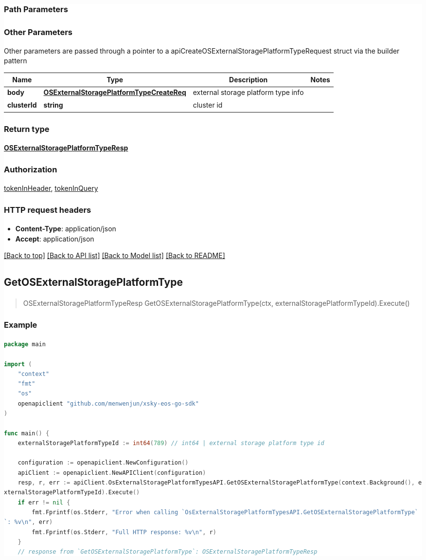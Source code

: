 ### Path Parameters



### Other Parameters

Other parameters are passed through a pointer to a apiCreateOSExternalStoragePlatformTypeRequest struct via the builder pattern


Name | Type | Description  | Notes
------------- | ------------- | ------------- | -------------
 **body** | [**OSExternalStoragePlatformTypeCreateReq**](OSExternalStoragePlatformTypeCreateReq.md) | external storage platform type info | 
 **clusterId** | **string** | cluster id | 

### Return type

[**OSExternalStoragePlatformTypeResp**](OSExternalStoragePlatformTypeResp.md)

### Authorization

[tokenInHeader](../README.md#tokenInHeader), [tokenInQuery](../README.md#tokenInQuery)

### HTTP request headers

- **Content-Type**: application/json
- **Accept**: application/json

[[Back to top]](#) [[Back to API list]](../README.md#documentation-for-api-endpoints)
[[Back to Model list]](../README.md#documentation-for-models)
[[Back to README]](../README.md)


## GetOSExternalStoragePlatformType

> OSExternalStoragePlatformTypeResp GetOSExternalStoragePlatformType(ctx, externalStoragePlatformTypeId).Execute()





### Example

```go
package main

import (
	"context"
	"fmt"
	"os"
	openapiclient "github.com/menwenjun/xsky-eos-go-sdk"
)

func main() {
	externalStoragePlatformTypeId := int64(789) // int64 | external storage platform type id

	configuration := openapiclient.NewConfiguration()
	apiClient := openapiclient.NewAPIClient(configuration)
	resp, r, err := apiClient.OsExternalStoragePlatformTypesAPI.GetOSExternalStoragePlatformType(context.Background(), externalStoragePlatformTypeId).Execute()
	if err != nil {
		fmt.Fprintf(os.Stderr, "Error when calling `OsExternalStoragePlatformTypesAPI.GetOSExternalStoragePlatformType``: %v\n", err)
		fmt.Fprintf(os.Stderr, "Full HTTP response: %v\n", r)
	}
	// response from `GetOSExternalStoragePlatformType`: OSExternalStoragePlatformTypeResp
```